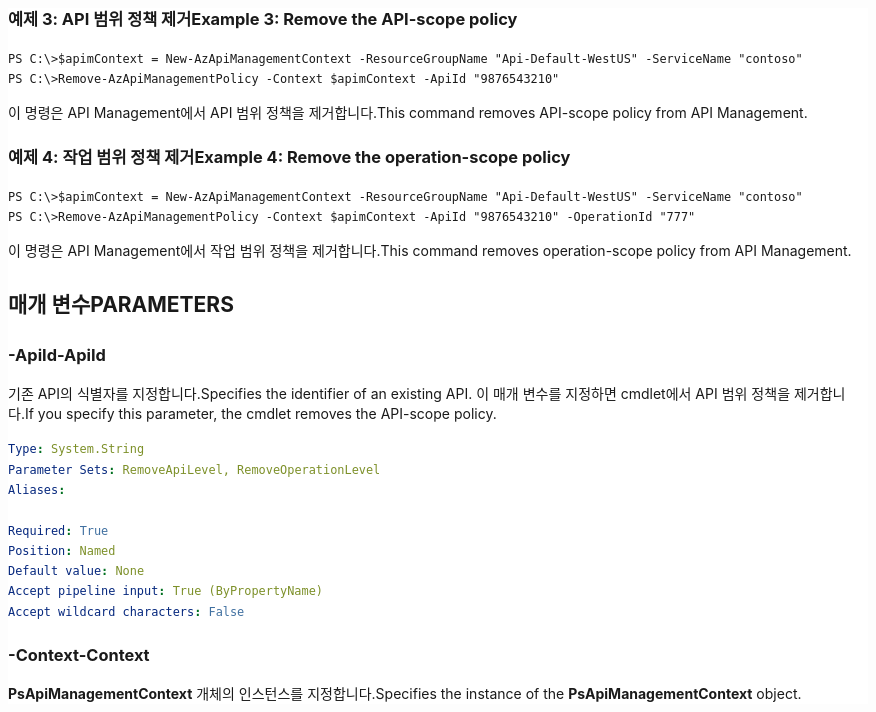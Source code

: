### <span data-ttu-id="3fc80-116">예제 3: API 범위 정책 제거</span><span class="sxs-lookup"><span data-stu-id="3fc80-116">Example 3: Remove the API-scope policy</span></span>
```
PS C:\>$apimContext = New-AzApiManagementContext -ResourceGroupName "Api-Default-WestUS" -ServiceName "contoso"
PS C:\>Remove-AzApiManagementPolicy -Context $apimContext -ApiId "9876543210"
```

<span data-ttu-id="3fc80-117">이 명령은 API Management에서 API 범위 정책을 제거합니다.</span><span class="sxs-lookup"><span data-stu-id="3fc80-117">This command removes API-scope policy from API Management.</span></span>

### <span data-ttu-id="3fc80-118">예제 4: 작업 범위 정책 제거</span><span class="sxs-lookup"><span data-stu-id="3fc80-118">Example 4: Remove the operation-scope policy</span></span>
```
PS C:\>$apimContext = New-AzApiManagementContext -ResourceGroupName "Api-Default-WestUS" -ServiceName "contoso"
PS C:\>Remove-AzApiManagementPolicy -Context $apimContext -ApiId "9876543210" -OperationId "777"
```

<span data-ttu-id="3fc80-119">이 명령은 API Management에서 작업 범위 정책을 제거합니다.</span><span class="sxs-lookup"><span data-stu-id="3fc80-119">This command removes operation-scope policy from API Management.</span></span>

## <span data-ttu-id="3fc80-120">매개 변수</span><span class="sxs-lookup"><span data-stu-id="3fc80-120">PARAMETERS</span></span>

### <span data-ttu-id="3fc80-121">-ApiId</span><span class="sxs-lookup"><span data-stu-id="3fc80-121">-ApiId</span></span>
<span data-ttu-id="3fc80-122">기존 API의 식별자를 지정합니다.</span><span class="sxs-lookup"><span data-stu-id="3fc80-122">Specifies the identifier of an existing API.</span></span>
<span data-ttu-id="3fc80-123">이 매개 변수를 지정하면 cmdlet에서 API 범위 정책을 제거합니다.</span><span class="sxs-lookup"><span data-stu-id="3fc80-123">If you specify this parameter, the cmdlet removes the API-scope policy.</span></span>

```yaml
Type: System.String
Parameter Sets: RemoveApiLevel, RemoveOperationLevel
Aliases:

Required: True
Position: Named
Default value: None
Accept pipeline input: True (ByPropertyName)
Accept wildcard characters: False
```

### <span data-ttu-id="3fc80-124">-Context</span><span class="sxs-lookup"><span data-stu-id="3fc80-124">-Context</span></span>
<span data-ttu-id="3fc80-125">**PsApiManagementContext** 개체의 인스턴스를 지정합니다.</span><span class="sxs-lookup"><span data-stu-id="3fc80-125">Specifies the instance of the **PsApiManagementContext** object.</span></span>
